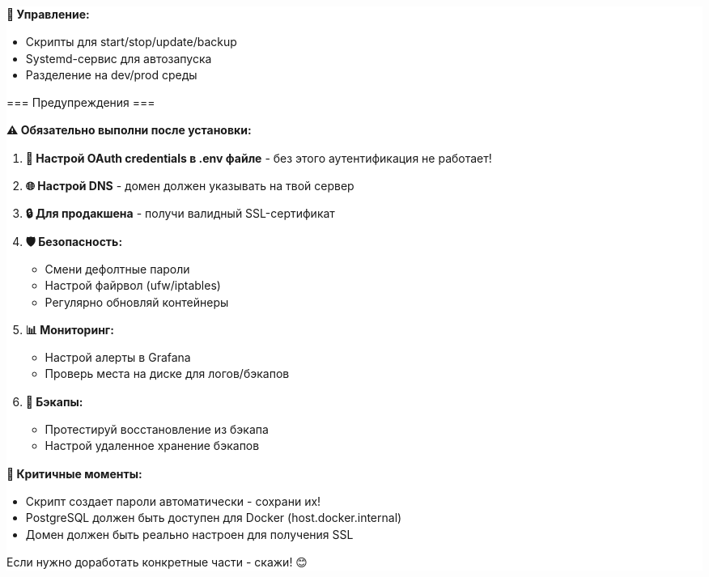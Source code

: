 **🚀 Управление:**
- Скрипты для start/stop/update/backup
- Systemd-сервис для автозапуска
- Разделение на dev/prod среды

=== Предупреждения ===

**⚠️ Обязательно выполни после установки:**

1. **🔑 Настрой OAuth credentials в .env файле** - без этого аутентификация не работает!

2. **🌐 Настрой DNS** - домен должен указывать на твой сервер

3. **🔒 Для продакшена** - получи валидный SSL-сертификат

4. **🛡️ Безопасность:**
   - Смени дефолтные пароли
   - Настрой файрвол (ufw/iptables)
   - Регулярно обновляй контейнеры

5. **📊 Мониторинг:**
   - Настрой алерты в Grafana
   - Проверь места на диске для логов/бэкапов

6. **💾 Бэкапы:**
   - Протестируй восстановление из бэкапа
   - Настрой удаленное хранение бэкапов

**🚨 Критичные моменты:**
- Скрипт создает пароли автоматически - сохрани их!
- PostgreSQL должен быть доступен для Docker (host.docker.internal)
- Домен должен быть реально настроен для получения SSL

Если нужно доработать конкретные части - скажи! 😊